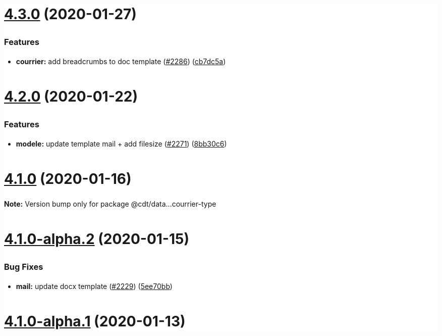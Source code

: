



# [4.3.0](https://github.com/SocialGouv/code-du-travail-numerique/compare/v4.2.1...v4.3.0) (2020-01-27)


### Features

* **courrier:** add breadcrumbs to doc template ([#2286](https://github.com/SocialGouv/code-du-travail-numerique/issues/2286)) ([cb7dc5a](https://github.com/SocialGouv/code-du-travail-numerique/commit/cb7dc5a38fdf141d3ece64e4d4983bcfad4f8e41))





# [4.2.0](https://github.com/SocialGouv/code-du-travail-numerique/compare/v4.1.1...v4.2.0) (2020-01-22)


### Features

* **modele:** update template mail + add filesize ([#2271](https://github.com/SocialGouv/code-du-travail-numerique/issues/2271)) ([8bb30c6](https://github.com/SocialGouv/code-du-travail-numerique/commit/8bb30c699fb3f4e13fa9a28439c94c13512a6911))





# [4.1.0](https://github.com/SocialGouv/code-du-travail-numerique/compare/v4.1.0-alpha.2...v4.1.0) (2020-01-16)

**Note:** Version bump only for package @cdt/data...courrier-type





# [4.1.0-alpha.2](https://github.com/SocialGouv/code-du-travail-numerique/compare/v4.1.0-alpha.1...v4.1.0-alpha.2) (2020-01-15)


### Bug Fixes

* **mail:** update docx template ([#2229](https://github.com/SocialGouv/code-du-travail-numerique/issues/2229)) ([5ee70bb](https://github.com/SocialGouv/code-du-travail-numerique/commit/5ee70bbf82e7bb069b2caae1efad80e385ee97df))





# [4.1.0-alpha.1](https://github.com/SocialGouv/code-du-travail-numerique/compare/v4.1.0-alpha.0...v4.1.0-alpha.1) (2020-01-13)
